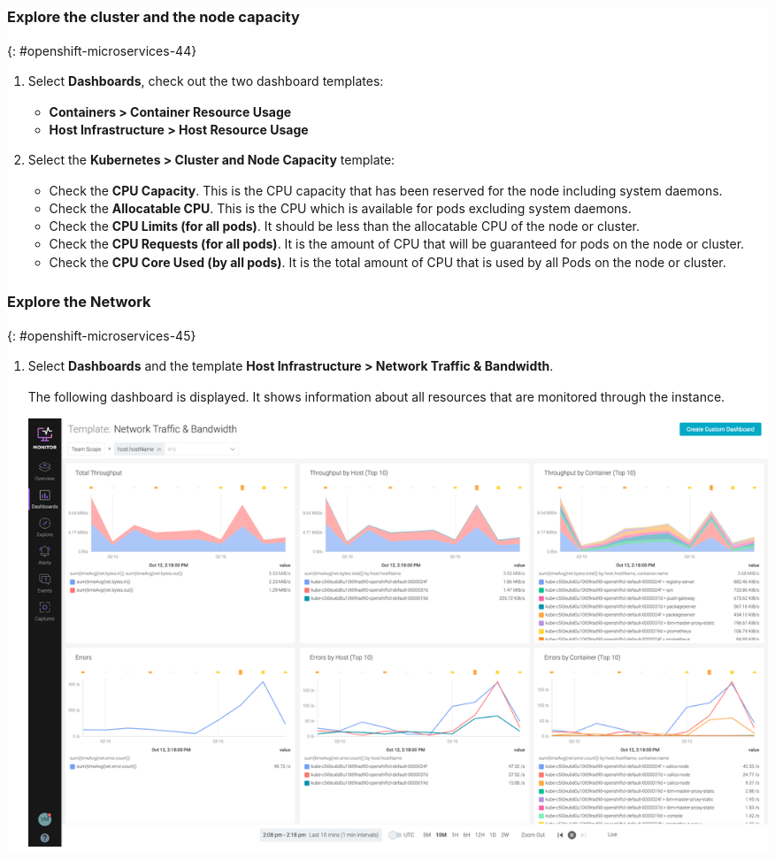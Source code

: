 ### Explore the cluster and the node capacity
{: #openshift-microservices-44}

1. Select **Dashboards**, check out the two dashboard templates:
   * **Containers > Container Resource Usage**
   * **Host Infrastructure > Host Resource Usage**

2. Select the **Kubernetes > Cluster and Node Capacity** template:
   - Check the **CPU Capacity**. This is the CPU capacity that has been reserved for the node including system daemons.
   - Check the **Allocatable CPU**. This is the CPU which is available for pods excluding system daemons.
   - Check the **CPU Limits (for all pods)**. It should be less than the allocatable CPU of the node or cluster.
   - Check the **CPU Requests (for all pods)**. It is the amount of CPU that will be guaranteed for pods on the node or cluster.
   - Check the **CPU Core Used (by all pods)**. It is the total amount of CPU that is used by all Pods on the node or cluster.

### Explore the Network
{: #openshift-microservices-45}

1. Select **Dashboards** and the template **Host Infrastructure > Network Traffic & Bandwidth**.

   The following dashboard is displayed. It shows information about all resources that are monitored through the instance.

   ![Network Traffic and Bandwidth](images/solution55-openshift-microservices/dashboard-img-2.png)
